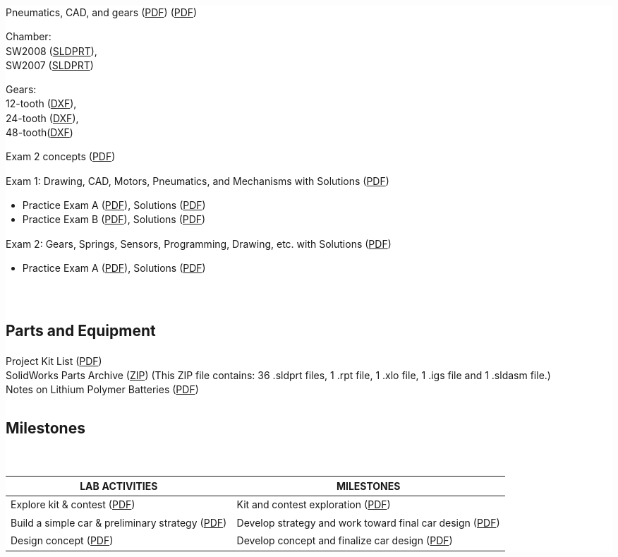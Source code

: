 </tr>
<tr class="row">
<td>Pneumatics, CAD, and gears (<a href="3/MIT2_007s09_hw03.pdf">PDF</a>)</td>
<td>(<a href="3/MIT2_007s09_sol_hw03.pdf">PDF</a>)</td>
<td>
<p>Chamber:<br />SW2008 (<a href="3/chamber08.SLDPRT">SLDPRT</a>),<br />SW2007 (<a href="3/chamber07.SLDPRT">SLDPRT</a>)</p>
<p>Gears:<br />12-tooth (<a href="3/12tooth.dxf">DXF</a>),<br />24-tooth (<a href="3/24tooth.dxf">DXF</a>),<br />48-tooth(<a href="3/48tooth.dxf">DXF</a>)</p>
</td>
</tr>
<tr class="alt-row">
<td>Exam 2 concepts (<a href="3/MIT2_007s09_hw04.pdf">PDF</a>)</td>
<td>&nbsp;</td>
<td>&nbsp;</td>
</tr>
</tbody>
</table>
</br>

<p>Exam 1: Drawing, CAD, Motors, Pneumatics, and Mechanisms with Solutions (<a href="3/MIT2_007s09_sol_exam01.pdf">PDF</a>)</p>
<ul>
<li>Practice Exam A (<a href="3/MIT2_007s09_exam01A.pdf">PDF</a>), Solutions (<a href="3/MIT2_007s09_sol_exam01A.pdf">PDF</a>)</li>
<li>Practice Exam B (<a href="3/MIT2_007s09_exam01B.pdf">PDF</a>), Solutions (<a href="3/MIT2_007s09_sol_exam01B.pdf">PDF</a>)</li>
</ul>
<p>Exam 2: Gears, Springs, Sensors, Programming, Drawing, etc. with Solutions (<a href="3/MIT2_007s09_sol_exam02.pdf">PDF</a>)</p>
<ul>
<li>Practice Exam A (<a href="3/MIT2_007s09_exam02A.pdf">PDF</a>), Solutions (<a href="3/MIT2_007s09_sol_exam02A.pdf">PDF</a>)</li>
</ul>
</br>


<h2 class="subhead">Parts and Equipment</h2>
<p>Project Kit List (<a href="3/MIT2_007s09_kit.pdf">PDF</a>)<br />SolidWorks Parts Archive (<a href="3/parts09.zip">ZIP</a>) (This ZIP file contains: 36 .sldprt files, 1 .rpt file, 1 .xlo file, 1 .igs file and 1 .sldasm file.)<br />Notes on Lithium Polymer Batteries (<a href="3/MIT2_007s09_LiPo.pdf">PDF</a>)</p>
<h2 class="subhead">Milestones</h2>
</br>
<table class="tablewidth" summary="See table caption for summary.">
<thead>
<tr>
<th scope="col">LAB&nbsp;ACTIVITIES</th>
<th scope="col">MILESTONES</th>
</tr>
</thead>
<tbody>
<tr class="row">
<td>Explore kit&nbsp;&amp; contest&nbsp;(<a href="3/MIT2_007s09_f01.pdf">PDF</a>)</td>
<td>Kit and contest exploration (<a href="3/MIT2_007s09_m01.pdf">PDF</a>)</td>
</tr>
<tr class="alt-row">
<td>Build a simple car &amp; preliminary strategy&nbsp;(<a href="3/MIT2_007s09_f02.pdf">PDF</a>)</td>
<td>Develop strategy and work toward final car design (<a href="3/MIT2_007s09_m02.pdf">PDF</a>)</td>
</tr>
<tr class="row">
<td>Design concept&nbsp;(<a href="3/MIT2_007s09_f03.pdf">PDF</a>)</td>
<td>Develop concept and finalize car design (<a href="3/MIT2_007s09_m03.pdf">PDF</a>)</td>
